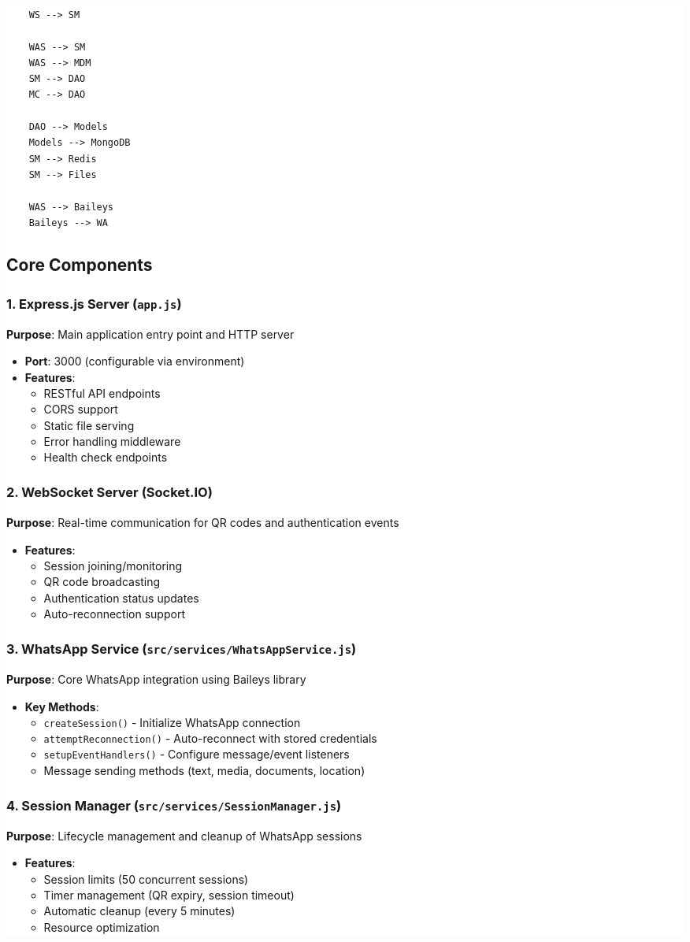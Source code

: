 ```mermaid
    WS --> SM
    
    WAS --> SM
    WAS --> MDM
    SM --> DAO
    MC --> DAO
    
    DAO --> Models
    Models --> MongoDB
    SM --> Redis
    SM --> Files
    
    WAS --> Baileys
    Baileys --> WA
```

## Core Components

### 1. Express.js Server (`app.js`)
**Purpose**: Main application entry point and HTTP server
- **Port**: 3000 (configurable via environment)
- **Features**:
  - RESTful API endpoints
  - CORS support
  - Static file serving
  - Error handling middleware
  - Health check endpoints

### 2. WebSocket Server (Socket.IO)
**Purpose**: Real-time communication for QR codes and authentication events
- **Features**:
  - Session joining/monitoring
  - QR code broadcasting
  - Authentication status updates
  - Auto-reconnection support

### 3. WhatsApp Service (`src/services/WhatsAppService.js`)
**Purpose**: Core WhatsApp integration using Baileys library
- **Key Methods**:
  - `createSession()` - Initialize WhatsApp connection
  - `attemptReconnection()` - Auto-reconnect with stored credentials
  - `setupEventHandlers()` - Configure message/event listeners
  - Message sending methods (text, media, documents, location)

### 4. Session Manager (`src/services/SessionManager.js`)
**Purpose**: Lifecycle management and cleanup of WhatsApp sessions
- **Features**:
  - Session limits (50 concurrent sessions)
  - Timer management (QR expiry, session timeout)
  - Automatic cleanup (every 5 minutes)
  - Resource optimization
